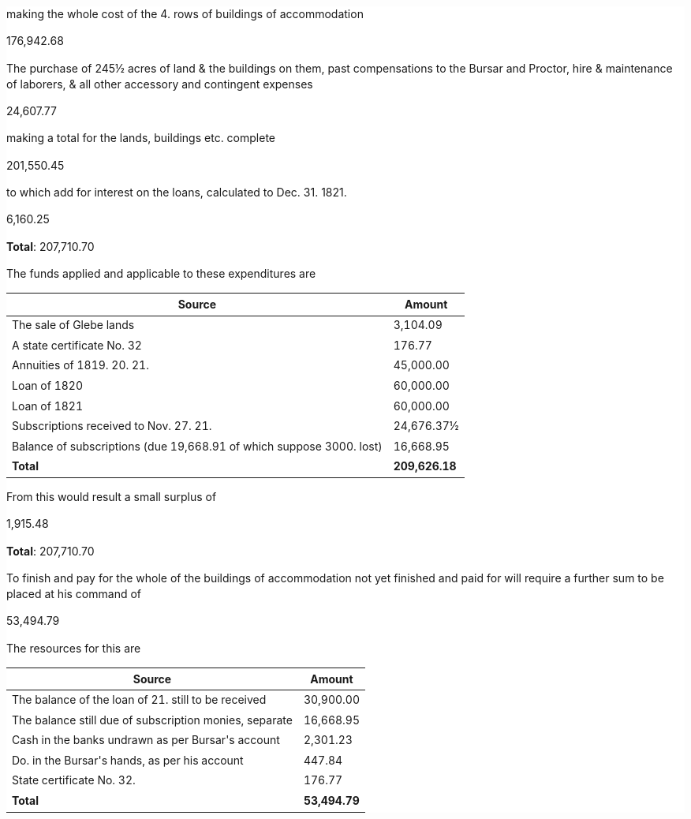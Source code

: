 making the whole cost of the 4. rows of buildings of accommodation

176,942.68

The purchase of 245½ acres of land & the buildings on them, past compensations to the Bursar and Proctor, hire & maintenance of laborers, & all other accessory and contingent expenses

24,607.77

making a total for the lands, buildings etc. complete

201,550.45

to which add for interest on the loans, calculated to Dec. 31. 1821.

6,160.25

**Total**: 207,710.70

The funds applied and applicable to these expenditures are

| Source                                                               | Amount      |
|----------------------------------------------------------------------|-------------|
| The sale of Glebe lands                                              | 3,104.09    |
| A state certificate No. 32                                           | 176.77      |
| Annuities of 1819. 20. 21.                                          | 45,000.00   |
| Loan of 1820                                                         | 60,000.00   |
| Loan of 1821                                                         | 60,000.00   |
| Subscriptions received to Nov. 27. 21.                              | 24,676.37½  |
| Balance of subscriptions (due 19,668.91 of which suppose 3000. lost)| 16,668.95   |
| **Total**                                                           | **209,626.18** |

From this would result a small surplus of

1,915.48

**Total**: 207,710.70

To finish and pay for the whole of the buildings of accommodation not yet finished and paid for will require a further sum to be placed at his command of

53,494.79

The resources for this are

| Source                                                                 | Amount      |
|------------------------------------------------------------------------|-------------|
| The balance of the loan of 21. still to be received                    | 30,900.00   |
| The balance still due of subscription monies, separate                  | 16,668.95   |
| Cash in the banks undrawn as per Bursar's account                     | 2,301.23    |
| Do. in the Bursar's hands, as per his account                          | 447.84      |
| State certificate No. 32.                                              | 176.77      |
| **Total**                                                             | **53,494.79** |
